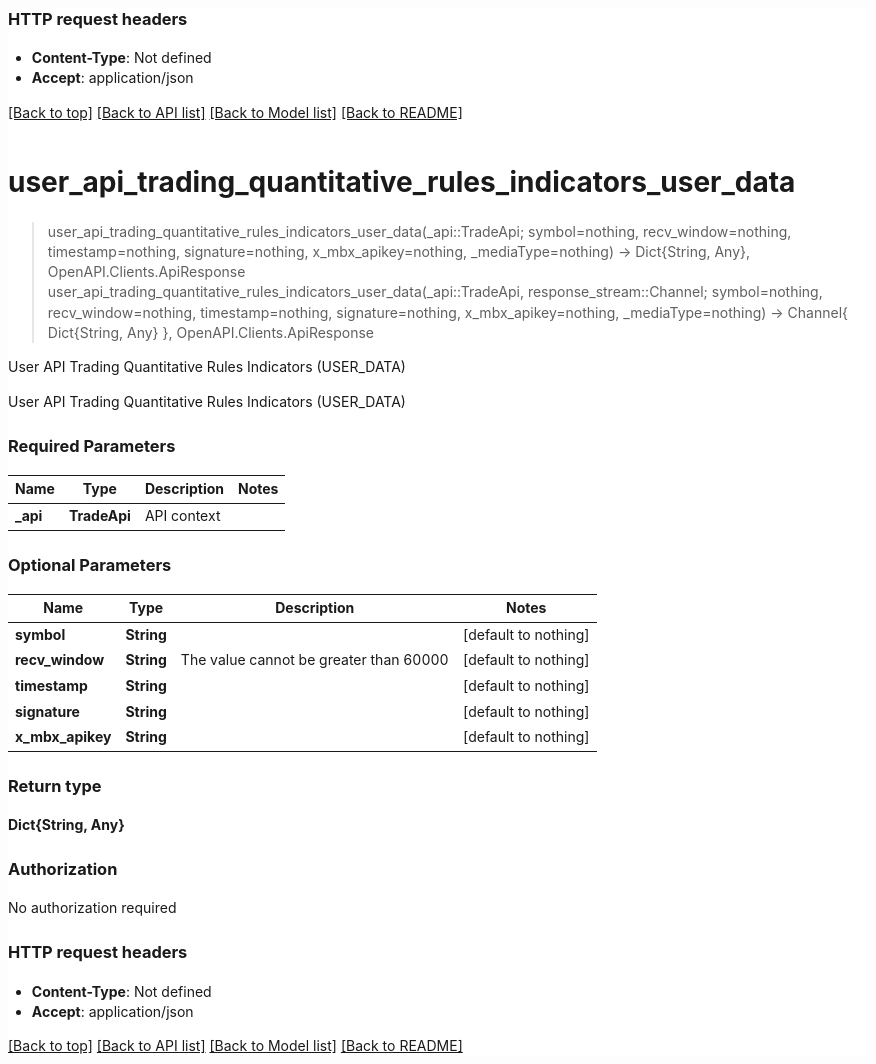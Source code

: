### HTTP request headers

 - **Content-Type**: Not defined
 - **Accept**: application/json

[[Back to top]](#) [[Back to API list]](../README.md#api-endpoints) [[Back to Model list]](../README.md#models) [[Back to README]](../README.md)

# **user_api_trading_quantitative_rules_indicators_user_data**
> user_api_trading_quantitative_rules_indicators_user_data(_api::TradeApi; symbol=nothing, recv_window=nothing, timestamp=nothing, signature=nothing, x_mbx_apikey=nothing, _mediaType=nothing) -> Dict{String, Any}, OpenAPI.Clients.ApiResponse <br/>
> user_api_trading_quantitative_rules_indicators_user_data(_api::TradeApi, response_stream::Channel; symbol=nothing, recv_window=nothing, timestamp=nothing, signature=nothing, x_mbx_apikey=nothing, _mediaType=nothing) -> Channel{ Dict{String, Any} }, OpenAPI.Clients.ApiResponse

User API Trading Quantitative Rules Indicators (USER_DATA)

User API Trading Quantitative Rules Indicators (USER_DATA)

### Required Parameters

Name | Type | Description  | Notes
------------- | ------------- | ------------- | -------------
 **_api** | **TradeApi** | API context | 

### Optional Parameters

Name | Type | Description  | Notes
------------- | ------------- | ------------- | -------------
 **symbol** | **String**|  | [default to nothing]
 **recv_window** | **String**| The value cannot be greater than 60000 | [default to nothing]
 **timestamp** | **String**|  | [default to nothing]
 **signature** | **String**|  | [default to nothing]
 **x_mbx_apikey** | **String**|  | [default to nothing]

### Return type

**Dict{String, Any}**

### Authorization

No authorization required

### HTTP request headers

 - **Content-Type**: Not defined
 - **Accept**: application/json

[[Back to top]](#) [[Back to API list]](../README.md#api-endpoints) [[Back to Model list]](../README.md#models) [[Back to README]](../README.md)

